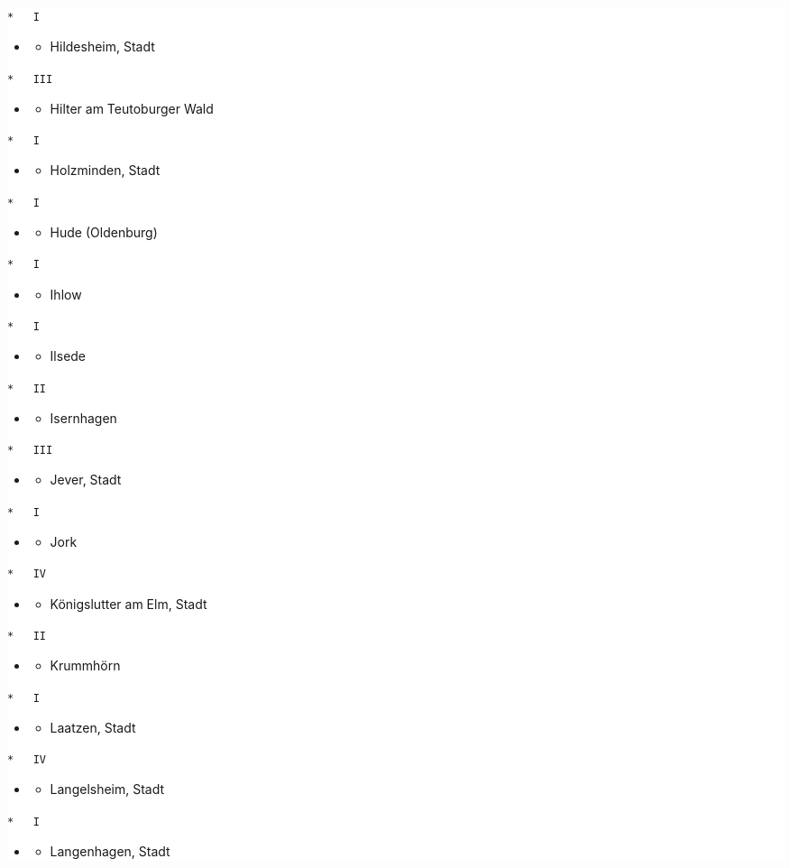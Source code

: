     *   I


*    *   Hildesheim, Stadt

    *   III


*    *   Hilter am Teutoburger Wald

    *   I


*    *   Holzminden, Stadt

    *   I


*    *   Hude (Oldenburg)

    *   I


*    *   Ihlow

    *   I


*    *   Ilsede

    *   II


*    *   Isernhagen

    *   III


*    *   Jever, Stadt

    *   I


*    *   Jork

    *   IV


*    *   Königslutter am Elm, Stadt

    *   II


*    *   Krummhörn

    *   I


*    *   Laatzen, Stadt

    *   IV


*    *   Langelsheim, Stadt

    *   I


*    *   Langenhagen, Stadt
